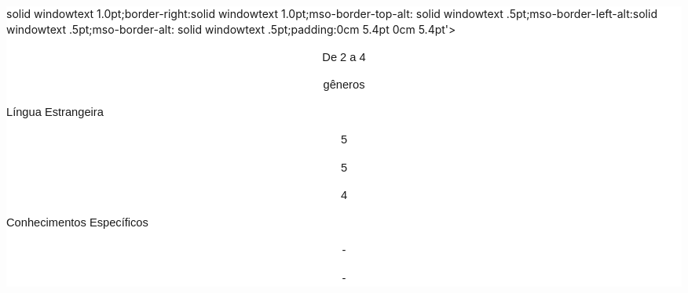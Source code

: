   solid windowtext 1.0pt;border-right:solid windowtext 1.0pt;mso-border-top-alt:
  solid windowtext .5pt;mso-border-left-alt:solid windowtext .5pt;mso-border-alt:
  solid windowtext .5pt;padding:0cm 5.4pt 0cm 5.4pt'>
  <p class=MsoNormal align=center style='text-align:center'><span
  style='font-size:11.0pt;font-family:"Arial","sans-serif";mso-no-proof:yes'>De
  2 a 4<o:p></o:p></span></p>
  <p class=MsoNormal align=center style='text-align:center'><span
  style='font-size:11.0pt;font-family:"Arial","sans-serif";mso-no-proof:yes'>gêneros<o:p></o:p></span></p>
  </td>
 </tr>
 <tr style='mso-yfti-irow:4'>
  <td width=384 style='width:287.95pt;border:solid windowtext 1.0pt;border-top:
  none;mso-border-top-alt:solid windowtext .5pt;mso-border-alt:solid windowtext .5pt;
  background:white;padding:0cm 5.4pt 0cm 5.4pt'>
  <p class=MsoNormal><span style='font-size:11.0pt;font-family:"Arial","sans-serif";
  mso-no-proof:yes'>Língua Estrangeira<o:p></o:p></span></p>
  </td>
  <td width=77 style='width:57.65pt;border-top:none;border-left:none;
  border-bottom:solid windowtext 1.0pt;border-right:solid windowtext 1.0pt;
  mso-border-top-alt:solid windowtext .5pt;mso-border-left-alt:solid windowtext .5pt;
  mso-border-alt:solid windowtext .5pt;padding:0cm 5.4pt 0cm 5.4pt'>
  <p class=MsoNormal align=center style='text-align:center'><span
  style='font-size:11.0pt;font-family:"Arial","sans-serif";mso-no-proof:yes'>5<o:p></o:p></span></p>
  </td>
  <td width=76 style='width:2.0cm;border-top:none;border-left:none;border-bottom:
  solid windowtext 1.0pt;border-right:solid windowtext 1.0pt;mso-border-top-alt:
  solid windowtext .5pt;mso-border-left-alt:solid windowtext .5pt;mso-border-alt:
  solid windowtext .5pt;padding:0cm 5.4pt 0cm 5.4pt'>
  <p class=MsoNormal align=center style='text-align:center'><span
  style='font-size:11.0pt;font-family:"Arial","sans-serif";mso-no-proof:yes'>5<o:p></o:p></span></p>
  </td>
  <td width=76 style='width:2.0cm;border-top:none;border-left:none;border-bottom:
  solid windowtext 1.0pt;border-right:solid windowtext 1.0pt;mso-border-top-alt:
  solid windowtext .5pt;mso-border-left-alt:solid windowtext .5pt;mso-border-alt:
  solid windowtext .5pt;padding:0cm 5.4pt 0cm 5.4pt'>
  <p class=MsoNormal align=center style='text-align:center'><span
  style='font-size:11.0pt;font-family:"Arial","sans-serif";mso-no-proof:yes'>4<o:p></o:p></span></p>
  </td>
 </tr>
 <tr style='mso-yfti-irow:5'>
  <td width=384 style='width:287.95pt;border:solid windowtext 1.0pt;border-top:
  none;mso-border-top-alt:solid windowtext .5pt;mso-border-alt:solid windowtext .5pt;
  background:white;padding:0cm 5.4pt 0cm 5.4pt'>
  <p class=MsoNormal><span style='font-size:11.0pt;font-family:"Arial","sans-serif";
  mso-no-proof:yes'>Conhecimentos Específicos<o:p></o:p></span></p>
  </td>
  <td width=77 style='width:57.65pt;border-top:none;border-left:none;
  border-bottom:solid windowtext 1.0pt;border-right:solid windowtext 1.0pt;
  mso-border-top-alt:solid windowtext .5pt;mso-border-left-alt:solid windowtext .5pt;
  mso-border-alt:solid windowtext .5pt;padding:0cm 5.4pt 0cm 5.4pt'>
  <p class=MsoNormal align=center style='text-align:center'><span
  style='font-size:11.0pt;font-family:"Arial","sans-serif";mso-no-proof:yes'>-<o:p></o:p></span></p>
  </td>
  <td width=76 style='width:2.0cm;border-top:none;border-left:none;border-bottom:
  solid windowtext 1.0pt;border-right:solid windowtext 1.0pt;mso-border-top-alt:
  solid windowtext .5pt;mso-border-left-alt:solid windowtext .5pt;mso-border-alt:
  solid windowtext .5pt;padding:0cm 5.4pt 0cm 5.4pt'>
  <p class=MsoNormal align=center style='text-align:center'><span
  style='font-size:11.0pt;font-family:"Arial","sans-serif";mso-no-proof:yes'>-<o:p></o:p></span></p>
  </td>
  <td width=76 style='width:2.0cm;border-top:none;border-left:none;border-bottom:
  solid windowtext 1.0pt;border-right:solid windowtext 1.0pt;mso-border-top-alt:
  solid windowtext .5pt;mso-border-left-alt:solid windowtext .5pt;mso-border-alt: